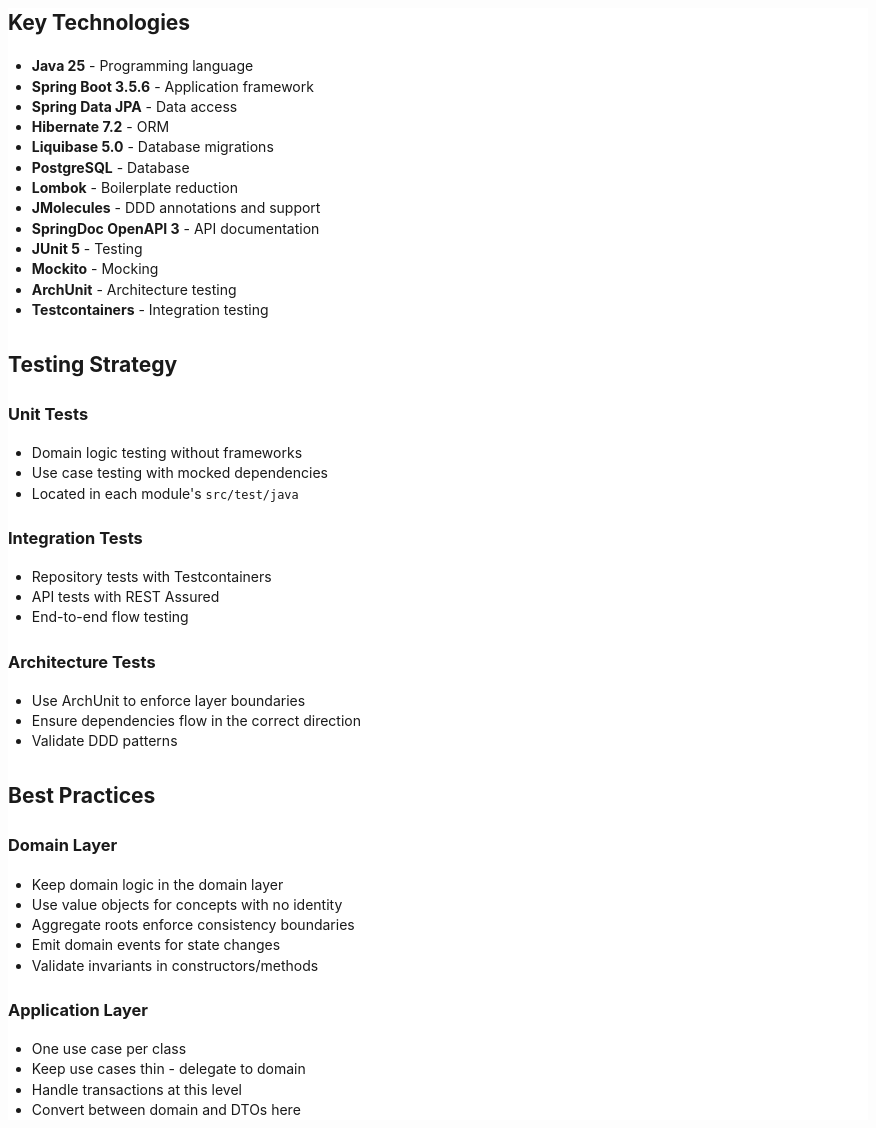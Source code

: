 ## Key Technologies

- **Java 25** - Programming language
- **Spring Boot 3.5.6** - Application framework
- **Spring Data JPA** - Data access
- **Hibernate 7.2** - ORM
- **Liquibase 5.0** - Database migrations
- **PostgreSQL** - Database
- **Lombok** - Boilerplate reduction
- **JMolecules** - DDD annotations and support
- **SpringDoc OpenAPI 3** - API documentation
- **JUnit 5** - Testing
- **Mockito** - Mocking
- **ArchUnit** - Architecture testing
- **Testcontainers** - Integration testing

## Testing Strategy

### Unit Tests
- Domain logic testing without frameworks
- Use case testing with mocked dependencies
- Located in each module's `src/test/java`

### Integration Tests
- Repository tests with Testcontainers
- API tests with REST Assured
- End-to-end flow testing

### Architecture Tests
- Use ArchUnit to enforce layer boundaries
- Ensure dependencies flow in the correct direction
- Validate DDD patterns

## Best Practices

### Domain Layer
- Keep domain logic in the domain layer
- Use value objects for concepts with no identity
- Aggregate roots enforce consistency boundaries
- Emit domain events for state changes
- Validate invariants in constructors/methods

### Application Layer
- One use case per class
- Keep use cases thin - delegate to domain
- Handle transactions at this level
- Convert between domain and DTOs here
